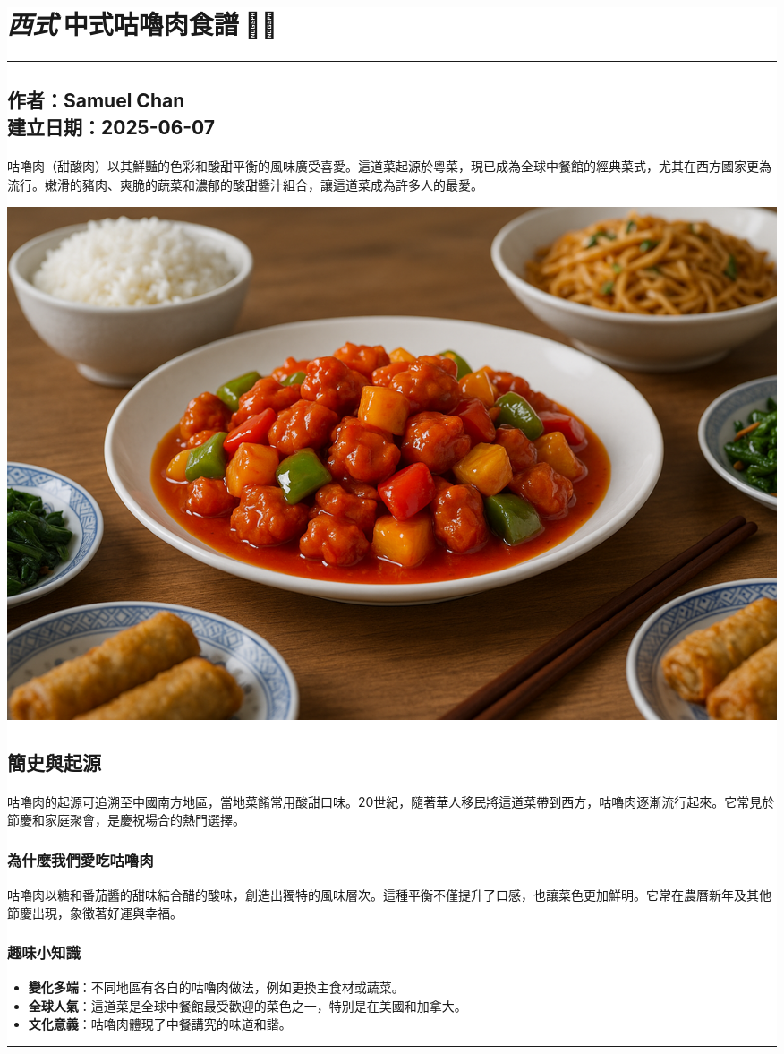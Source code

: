 # *西式* 中式咕嚕肉食譜 🍍🥢

---
作者：Samuel Chan  
建立日期：2025-06-07
---

咕嚕肉（甜酸肉）以其鮮豔的色彩和酸甜平衡的風味廣受喜愛。這道菜起源於粵菜，現已成為全球中餐館的經典菜式，尤其在西方國家更為流行。嫩滑的豬肉、爽脆的蔬菜和濃郁的酸甜醬汁組合，讓這道菜成為許多人的最愛。

![咕嚕肉](img/sweet-and-sour-pork.png)

## 簡史與起源

咕嚕肉的起源可追溯至中國南方地區，當地菜餚常用酸甜口味。20世紀，隨著華人移民將這道菜帶到西方，咕嚕肉逐漸流行起來。它常見於節慶和家庭聚會，是慶祝場合的熱門選擇。

### 為什麼我們愛吃咕嚕肉

咕嚕肉以糖和番茄醬的甜味結合醋的酸味，創造出獨特的風味層次。這種平衡不僅提升了口感，也讓菜色更加鮮明。它常在農曆新年及其他節慶出現，象徵著好運與幸福。

### 趣味小知識

- **變化多端**：不同地區有各自的咕嚕肉做法，例如更換主食材或蔬菜。
- **全球人氣**：這道菜是全球中餐館最受歡迎的菜色之一，特別是在美國和加拿大。
- **文化意義**：咕嚕肉體現了中餐講究的味道和諧。

---